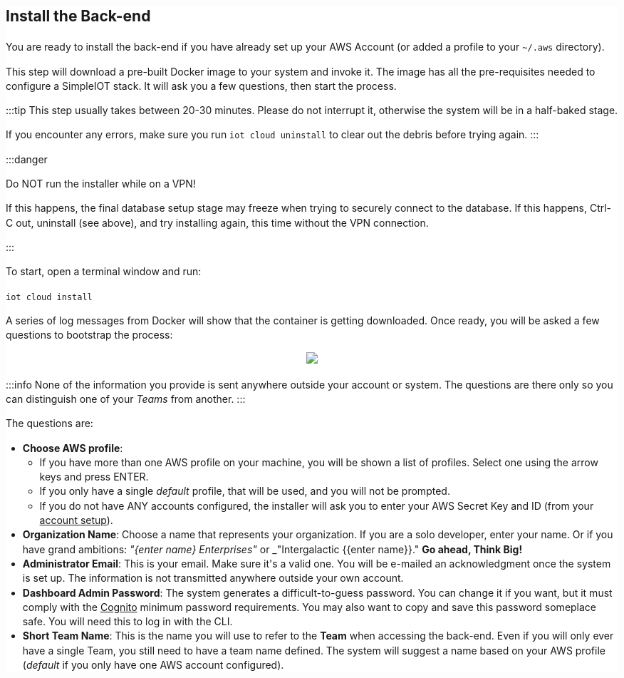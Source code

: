 ## Install the Back-end

You are ready to install the back-end if you have already set up your AWS Account (or added a profile to your `~/.aws` directory).

This step will download a pre-built Docker image to your system and invoke it. The image has all the pre-requisites needed to configure a SimpleIOT stack. It will ask you a few questions, then start the process.

:::tip
This step usually takes between 20-30 minutes. Please do not interrupt it, otherwise the system will be in a half-baked stage. 

If you encounter any errors, make sure you run `iot cloud uninstall` to clear out the debris before trying again.
:::

:::danger

Do NOT run the installer while on a VPN!

If this happens, the final database setup stage may freeze when trying to securely connect to the database. If this happens, Ctrl-C out, uninstall (see above), and try installing again, this time without the VPN connection.

:::

To start, open a terminal window and run:

```python
iot cloud install
```

A series of log messages from Docker will show that the container is getting downloaded. Once ready, you will be asked a few questions to bootstrap the process:

<p align="center">

<img src="/simpleiot-build/img/install/bootstrap.png" width="100%" />

</p>

:::info
None of the information you provide is sent anywhere outside your account or system. The questions are there only so you can distinguish one of your _Teams_ from another.
:::

The questions are:

- **Choose AWS profile**: 
  - If you have more than one AWS profile on your machine, you will be shown a list of profiles. Select one using the arrow keys and press ENTER.
  - If you only have a single _default_ profile, that will be used, and you will not be prompted. 
  - If you do not have ANY accounts configured, the installer will ask you to enter your AWS Secret Key and ID (from your [account setup](account)).
- **Organization Name**: Choose a name that represents your organization. If you are a solo developer, enter your name. Or if you have grand ambitions: _"{enter name} Enterprises"_ or _"Intergalactic {{enter name}}." **Go ahead, Think Big!**
- **Administrator Email**: This is your email. Make sure it's a valid one. You will be e-mailed an acknowledgment once the system is set up. The information is not transmitted anywhere outside your own account.
- **Dashboard Admin Password**: The system generates a difficult-to-guess password. You can change it if you want, but it must comply with the [Cognito](https://aws.amazon.com/cognito/) minimum password requirements. You may also want to copy and save this password someplace safe. You will need this to log in with the CLI.
- **Short Team Name**: This is the name you will use to refer to the <b>Team</b> when accessing the back-end. Even if you will only ever have a single Team, you still need to have a team name defined. The system will suggest a name based on your AWS profile (<i>default</i> if you only have one AWS account configured). 
